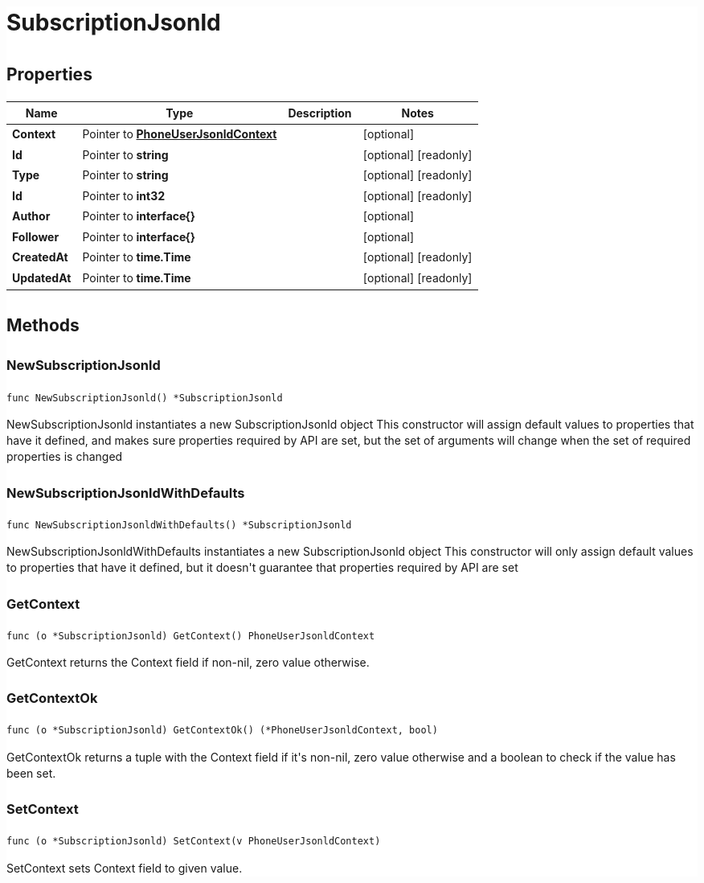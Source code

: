 # SubscriptionJsonld

## Properties

Name | Type | Description | Notes
------------ | ------------- | ------------- | -------------
**Context** | Pointer to [**PhoneUserJsonldContext**](PhoneUserJsonldContext.md) |  | [optional] 
**Id** | Pointer to **string** |  | [optional] [readonly] 
**Type** | Pointer to **string** |  | [optional] [readonly] 
**Id** | Pointer to **int32** |  | [optional] [readonly] 
**Author** | Pointer to **interface{}** |  | [optional] 
**Follower** | Pointer to **interface{}** |  | [optional] 
**CreatedAt** | Pointer to **time.Time** |  | [optional] [readonly] 
**UpdatedAt** | Pointer to **time.Time** |  | [optional] [readonly] 

## Methods

### NewSubscriptionJsonld

`func NewSubscriptionJsonld() *SubscriptionJsonld`

NewSubscriptionJsonld instantiates a new SubscriptionJsonld object
This constructor will assign default values to properties that have it defined,
and makes sure properties required by API are set, but the set of arguments
will change when the set of required properties is changed

### NewSubscriptionJsonldWithDefaults

`func NewSubscriptionJsonldWithDefaults() *SubscriptionJsonld`

NewSubscriptionJsonldWithDefaults instantiates a new SubscriptionJsonld object
This constructor will only assign default values to properties that have it defined,
but it doesn't guarantee that properties required by API are set

### GetContext

`func (o *SubscriptionJsonld) GetContext() PhoneUserJsonldContext`

GetContext returns the Context field if non-nil, zero value otherwise.

### GetContextOk

`func (o *SubscriptionJsonld) GetContextOk() (*PhoneUserJsonldContext, bool)`

GetContextOk returns a tuple with the Context field if it's non-nil, zero value otherwise
and a boolean to check if the value has been set.

### SetContext

`func (o *SubscriptionJsonld) SetContext(v PhoneUserJsonldContext)`

SetContext sets Context field to given value.
